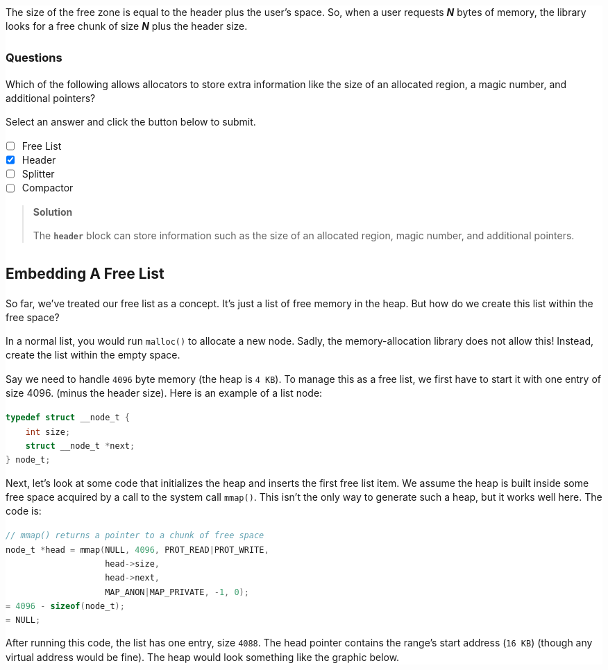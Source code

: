 The size of the free zone is equal to the header plus the user’s space. So, when a user requests ***N*** bytes of memory, the library looks for a free chunk of size ***N*** plus the header size.

### Questions

Which of the following allows allocators to store extra information like the size of an allocated region, a magic number, and additional pointers?

Select an answer and click the button below to submit.
- [ ] Free List
- [x] Header
- [ ] Splitter
- [ ] Compactor

> **Solution**
>
> The **`header`** block can store information such as the size of an allocated region, magic number, and additional pointers.

## Embedding A Free List

So far, we’ve treated our free list as a concept. It’s just a list of free memory in the heap. But how do we create this list within the free space?

In a normal list, you would run `malloc()` to allocate a new node. Sadly, the memory-allocation library does not allow this! Instead, create the list within the empty space.

Say we need to handle `4096` byte memory (the heap is `4 KB`). To manage this as a free list, we first have to start it with one entry of size 4096. (minus the header size). Here is an example of a list node:

```c
typedef struct __node_t {
    int size;
    struct __node_t *next;
} node_t;
```

Next, let’s look at some code that initializes the heap and inserts the first free list item. We assume the heap is built inside some free space acquired by a call to the system call `mmap()`. This isn’t the only way to generate such a heap, but it works well here. The code is:

```c
// mmap() returns a pointer to a chunk of free space
node_t *head = mmap(NULL, 4096, PROT_READ|PROT_WRITE,
                    head->size,
                    head->next,
                    MAP_ANON|MAP_PRIVATE, -1, 0);
= 4096 - sizeof(node_t);
= NULL;
```

After running this code, the list has one entry, size `4088`. The head pointer contains the range’s start address (`16 KB`) (though any virtual address would be fine). The heap would look something like the graphic below.
